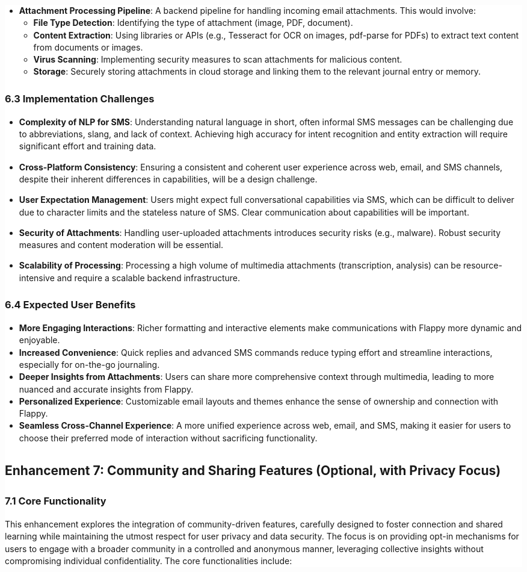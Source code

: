 *   **Attachment Processing Pipeline**: A backend pipeline for handling incoming email attachments. This would involve:
    *   **File Type Detection**: Identifying the type of attachment (image, PDF, document).
    *   **Content Extraction**: Using libraries or APIs (e.g., Tesseract for OCR on images, pdf-parse for PDFs) to extract text content from documents or images.
    *   **Virus Scanning**: Implementing security measures to scan attachments for malicious content.
    *   **Storage**: Securely storing attachments in cloud storage and linking them to the relevant journal entry or memory.

### 6.3 Implementation Challenges

*   **Complexity of NLP for SMS**: Understanding natural language in short, often informal SMS messages can be challenging due to abbreviations, slang, and lack of context. Achieving high accuracy for intent recognition and entity extraction will require significant effort and training data.

*   **Cross-Platform Consistency**: Ensuring a consistent and coherent user experience across web, email, and SMS channels, despite their inherent differences in capabilities, will be a design challenge.

*   **User Expectation Management**: Users might expect full conversational capabilities via SMS, which can be difficult to deliver due to character limits and the stateless nature of SMS. Clear communication about capabilities will be important.

*   **Security of Attachments**: Handling user-uploaded attachments introduces security risks (e.g., malware). Robust security measures and content moderation will be essential.

*   **Scalability of Processing**: Processing a high volume of multimedia attachments (transcription, analysis) can be resource-intensive and require a scalable backend infrastructure.

### 6.4 Expected User Benefits

*   **More Engaging Interactions**: Richer formatting and interactive elements make communications with Flappy more dynamic and enjoyable.
*   **Increased Convenience**: Quick replies and advanced SMS commands reduce typing effort and streamline interactions, especially for on-the-go journaling.
*   **Deeper Insights from Attachments**: Users can share more comprehensive context through multimedia, leading to more nuanced and accurate insights from Flappy.
*   **Personalized Experience**: Customizable email layouts and themes enhance the sense of ownership and connection with Flappy.
*   **Seamless Cross-Channel Experience**: A more unified experience across web, email, and SMS, making it easier for users to choose their preferred mode of interaction without sacrificing functionality.

## Enhancement 7: Community and Sharing Features (Optional, with Privacy Focus)

### 7.1 Core Functionality

This enhancement explores the integration of community-driven features, carefully designed to foster connection and shared learning while maintaining the utmost respect for user privacy and data security. The focus is on providing opt-in mechanisms for users to engage with a broader community in a controlled and anonymous manner, leveraging collective insights without compromising individual confidentiality. The core functionalities include:
